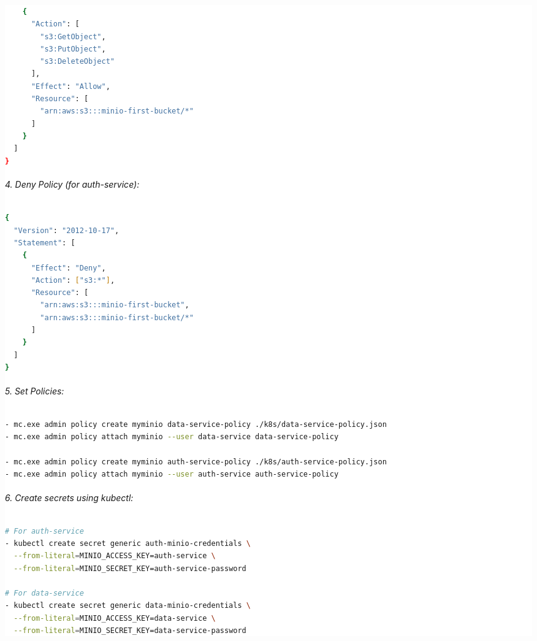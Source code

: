 ```bash
    {
      "Action": [
        "s3:GetObject",
        "s3:PutObject",
        "s3:DeleteObject"
      ],
      "Effect": "Allow",
      "Resource": [
        "arn:aws:s3:::minio-first-bucket/*"
      ]
    }
  ]
}
```
###### 4. Deny Policy (for auth-service):
```bash
{
  "Version": "2012-10-17",
  "Statement": [
    {
      "Effect": "Deny",
      "Action": ["s3:*"],
      "Resource": [
        "arn:aws:s3:::minio-first-bucket",
        "arn:aws:s3:::minio-first-bucket/*"
      ]
    }
  ]
}
```


###### 5. Set Policies:
```bash
- mc.exe admin policy create myminio data-service-policy ./k8s/data-service-policy.json
- mc.exe admin policy attach myminio --user data-service data-service-policy

- mc.exe admin policy create myminio auth-service-policy ./k8s/auth-service-policy.json
- mc.exe admin policy attach myminio --user auth-service auth-service-policy
```

###### 6. Create secrets using kubectl:
```bash
# For auth-service
- kubectl create secret generic auth-minio-credentials \
  --from-literal=MINIO_ACCESS_KEY=auth-service \
  --from-literal=MINIO_SECRET_KEY=auth-service-password

# For data-service
- kubectl create secret generic data-minio-credentials \
  --from-literal=MINIO_ACCESS_KEY=data-service \
  --from-literal=MINIO_SECRET_KEY=data-service-password
```
